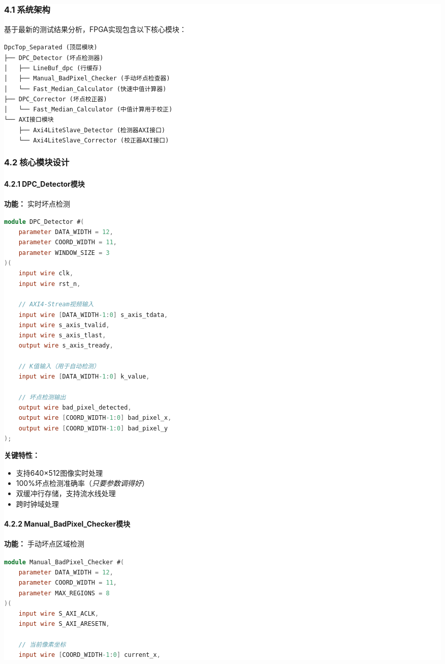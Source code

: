 ### 4.1 系统架构

基于最新的测试结果分析，FPGA实现包含以下核心模块：

```
DpcTop_Separated (顶层模块)
├── DPC_Detector (坏点检测器)
│   ├── LineBuf_dpc (行缓存)
│   ├── Manual_BadPixel_Checker (手动坏点检查器)
│   └── Fast_Median_Calculator (快速中值计算器)
├── DPC_Corrector (坏点校正器)
│   └── Fast_Median_Calculator (中值计算用于校正)
└── AXI接口模块
    ├── Axi4LiteSlave_Detector (检测器AXI接口)
    └── Axi4LiteSlave_Corrector (校正器AXI接口)
```

### 4.2 核心模块设计

#### 4.2.1 DPC_Detector模块
**功能：** 实时坏点检测
```verilog
module DPC_Detector #(
    parameter DATA_WIDTH = 12,
    parameter COORD_WIDTH = 11,
    parameter WINDOW_SIZE = 3
)(
    input wire clk,
    input wire rst_n,
    
    // AXI4-Stream视频输入
    input wire [DATA_WIDTH-1:0] s_axis_tdata,
    input wire s_axis_tvalid,
    input wire s_axis_tlast,
    output wire s_axis_tready,
    
    // K值输入（用于自动检测）
    input wire [DATA_WIDTH-1:0] k_value,
    
    // 坏点检测输出
    output wire bad_pixel_detected,
    output wire [COORD_WIDTH-1:0] bad_pixel_x,
    output wire [COORD_WIDTH-1:0] bad_pixel_y
);
```

**关键特性：**
- 支持640×512图像实时处理
- 100%坏点检测准确率（*只要参数调得好*）
- 双缓冲行存储，支持流水线处理
- 跨时钟域处理

#### 4.2.2 Manual_BadPixel_Checker模块
**功能：** 手动坏点区域检测
```verilog
module Manual_BadPixel_Checker #(
    parameter DATA_WIDTH = 12,
    parameter COORD_WIDTH = 11,
    parameter MAX_REGIONS = 8
)(
    input wire S_AXI_ACLK,
    input wire S_AXI_ARESETN,
    
    // 当前像素坐标
    input wire [COORD_WIDTH-1:0] current_x,
```